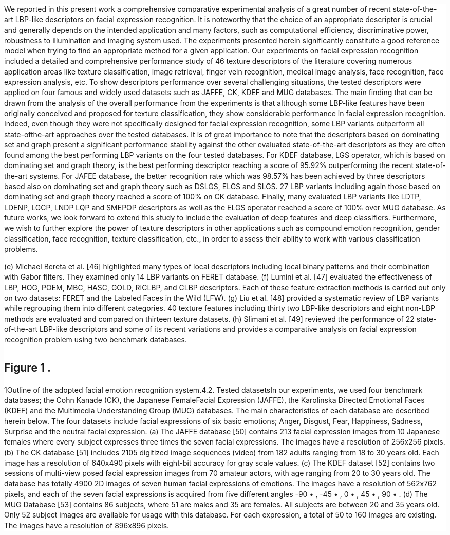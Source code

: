 We reported in this present work a comprehensive comparative experimental analysis of a great number of recent state-of-the-art LBP-like descriptors on facial expression recognition. It is noteworthy that the choice of an appropriate descriptor is crucial and generally depends on the intended application and many factors, such as computational efficiency, discriminative power, robustness to illumination and imaging system used. The experiments presented herein significantly constitute a good reference model when trying to find an appropriate method for a given application. Our experiments on facial expression recognition included a detailed and comprehensive performance study of 46 texture descriptors of the literature covering numerous application areas like texture classification, image retrieval, finger vein recognition, medical image analysis, face recognition, face expression analysis, etc. To show descriptors performance over several challenging situations, the tested descriptors were applied on four famous and widely used datasets such as JAFFE, CK, KDEF and MUG databases. The main finding that can be drawn from the analysis of the overall performance from the experiments is that although some LBP-like features have been originally conceived and proposed for texture classification, they show considerable performance in facial expression recognition. Indeed, even though they were not specifically designed for facial expression recognition, some LBP variants outperform all state-ofthe-art approaches over the tested databases. It is of great importance to note that the descriptors based on dominating set and graph present a significant performance stability against the other evaluated state-of-the-art descriptors as they are often found among the best performing LBP variants on the four tested databases. For KDEF database, LGS operator, which is based on dominating set and graph theory, is the best performing descriptor reaching a score of 95.92% outperforming the recent state-of-the-art systems. For JAFEE database, the better recognition rate which was 98.57% has been achieved by three descriptors based also on dominating set and graph theory such as DSLGS, ELGS and SLGS. 27 LBP variants including again those based on dominating set and graph theory reached a score of 100% on CK database. Finally, many evaluated LBP variants like LDTP, LDENP, LGCP, LNDP LQP and SMEPOP descriptors as well as the ELGS operator reached a score of 100% over MUG database. As future works, we look forward to extend this study to include the evaluation of deep features and deep classifiers. Furthermore, we wish to further explore the power of texture descriptors in other applications such as compound emotion recognition, gender classification, face recognition, texture classification, etc., in order to assess their ability to work with various classification problems.


(e) Michael Bereta et al. [46] highlighted many types of local descriptors including local binary patterns and their combination with Gabor filters. They examined only 14 LBP variants on FERET database. (f) Lumini et al. [47] evaluated the effectiveness of LBP, HOG, POEM, MBC, HASC, GOLD, RICLBP, and CLBP descriptors. Each of these feature extraction methods is carried out only on two datasets: FERET and the Labeled Faces in the Wild (LFW). (g) Liu et al. [48] provided a systematic review of LBP variants while regrouping them into different categories. 40 texture features including thirty two LBP-like descriptors and eight non-LBP methods are evaluated and compared on thirteen texture datasets. (h) Slimani et al. [49] reviewed the performance of 22 state-of-the-art LBP-like descriptors and some of its recent variations and provides a comparative analysis on facial expression recognition problem using two benchmark databases.

## Figure 1 .
1Outline of the adopted facial emotion recognition system.4.2. Tested datasetsIn our experiments, we used four benchmark databases; the Cohn Kanade (CK), the Japanese FemaleFacial Expression (JAFFE), the Karolinska Directed Emotional Faces (KDEF) and the Multimedia Understanding Group (MUG) databases. The main characteristics of each database are described herein below. The four datasets include facial expressions of six basic emotions; Anger, Disgust, Fear, Happiness, Sadness, Surprise and the neutral facial expression. (a) The JAFFE database [50] contains 213 facial expression images from 10 Japanese females where every subject expresses three times the seven facial expressions. The images have a resolution of 256x256 pixels. (b) The CK database [51] includes 2105 digitized image sequences (video) from 182 adults ranging from 18 to 30 years old. Each image has a resolution of 640x490 pixels with eight-bit accuracy for gray scale values. (c) The KDEF dataset [52] contains two sessions of multi-view posed facial expression images from 70 amateur actors, with age ranging from 20 to 30 years old. The database has totally 4900 2D images of seven human facial expressions of emotions. The images have a resolution of 562x762 pixels, and each of the seven facial expressions is acquired from five different angles -90 • , -45 • , 0 • , 45 • , 90 • . (d) The MUG Database [53] contains 86 subjects, where 51 are males and 35 are females. All subjects are between 20 and 35 years old. Only 52 subject images are available for usage with this database. For each expression, a total of 50 to 160 images are existing. The images have a resolution of 896x896 pixels.
